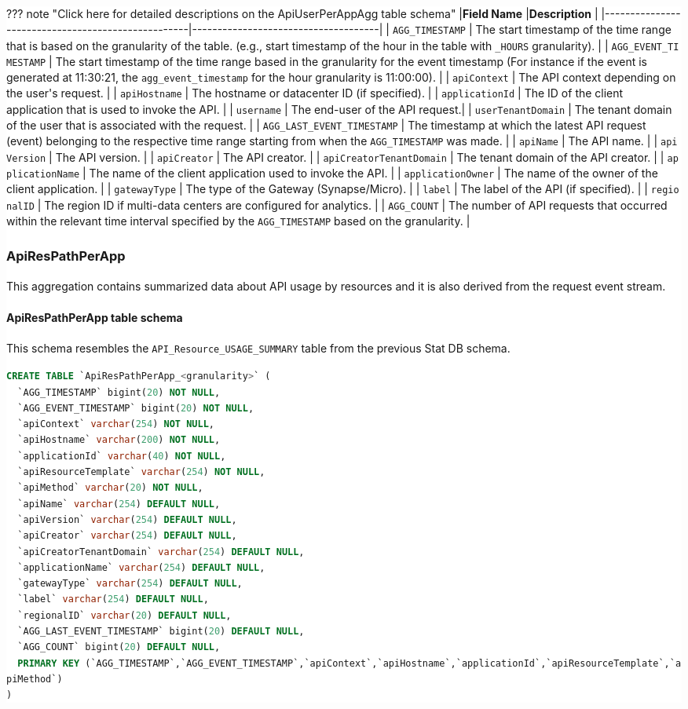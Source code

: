 ??? note "Click here for detailed descriptions on the ApiUserPerAppAgg table schema"
    |**Field Name**                                     |**Description**                      |
    |---------------------------------------------------|-------------------------------------|
    | `AGG_TIMESTAMP` | The start timestamp of the time range that is based on the granularity of the table. (e.g., start timestamp of the hour in the table with `_HOURS` granularity). |
    | `AGG_EVENT_TIMESTAMP` | The start timestamp of the time range based in the granularity for the event timestamp (For instance if the event is generated at 11:30:21, the `agg_event_timestamp` for the hour granularity is 11:00:00). |
    | `apiContext` | The API context depending on the user's request. |
    | `apiHostname` | The hostname or datacenter ID (if specified). |
    | `applicationId` | The ID of the client application that is used to invoke the API. |
    | `username` | The end-user of the API request.|
    | `userTenantDomain` | The tenant domain of the user that is associated with the request. |
    | `AGG_LAST_EVENT_TIMESTAMP` | The timestamp at which the latest API request (event) belonging to the respective time range starting from when the `AGG_TIMESTAMP` was made. |
    | `apiName` | The API name. |
    | `apiVersion` | The API version. |
    | `apiCreator` | The API creator. |
    | `apiCreatorTenantDomain` | The tenant domain of the API creator. |
    | `applicationName` | The name of the client application used to invoke the API. |
    | `applicationOwner` | The name of the owner of the client application. |
    | `gatewayType` | The type of the Gateway (Synapse/Micro). |
    | `label` | The label of the API (if specified). |
    | `regionalID` | The region ID if multi-data centers are configured for analytics. |
    | `AGG_COUNT` | The number of API requests that occurred within the relevant time interval specified by the `AGG_TIMESTAMP` based on the granularity. |

### ApiResPathPerApp
This aggregation contains summarized data about API usage by resources and it is also derived from the request event stream.

#### ApiResPathPerApp table schema
This schema resembles the `API_Resource_USAGE_SUMMARY` table from the previous Stat DB schema.

```sql
CREATE TABLE `ApiResPathPerApp_<granularity>` (
  `AGG_TIMESTAMP` bigint(20) NOT NULL,
  `AGG_EVENT_TIMESTAMP` bigint(20) NOT NULL,
  `apiContext` varchar(254) NOT NULL,
  `apiHostname` varchar(200) NOT NULL,
  `applicationId` varchar(40) NOT NULL,
  `apiResourceTemplate` varchar(254) NOT NULL,
  `apiMethod` varchar(20) NOT NULL,
  `apiName` varchar(254) DEFAULT NULL,
  `apiVersion` varchar(254) DEFAULT NULL,
  `apiCreator` varchar(254) DEFAULT NULL,
  `apiCreatorTenantDomain` varchar(254) DEFAULT NULL,
  `applicationName` varchar(254) DEFAULT NULL,
  `gatewayType` varchar(254) DEFAULT NULL,
  `label` varchar(254) DEFAULT NULL,
  `regionalID` varchar(20) DEFAULT NULL,
  `AGG_LAST_EVENT_TIMESTAMP` bigint(20) DEFAULT NULL,
  `AGG_COUNT` bigint(20) DEFAULT NULL,
  PRIMARY KEY (`AGG_TIMESTAMP`,`AGG_EVENT_TIMESTAMP`,`apiContext`,`apiHostname`,`applicationId`,`apiResourceTemplate`,`apiMethod`)
)
```